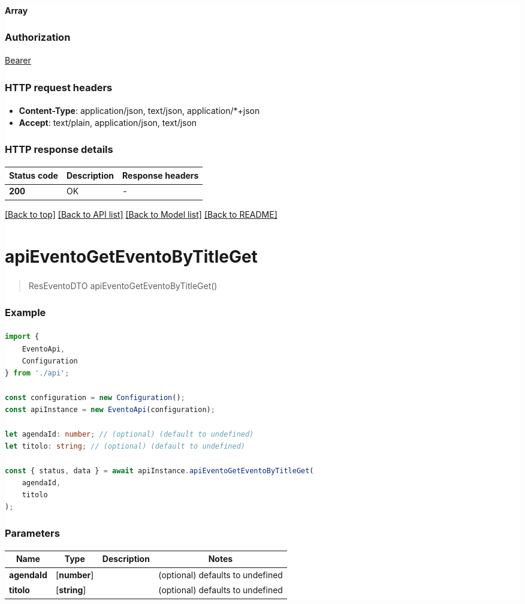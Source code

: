 **Array<ResEventoDTO>**

### Authorization

[Bearer](../README.md#Bearer)

### HTTP request headers

 - **Content-Type**: application/json, text/json, application/*+json
 - **Accept**: text/plain, application/json, text/json


### HTTP response details
| Status code | Description | Response headers |
|-------------|-------------|------------------|
|**200** | OK |  -  |

[[Back to top]](#) [[Back to API list]](../README.md#documentation-for-api-endpoints) [[Back to Model list]](../README.md#documentation-for-models) [[Back to README]](../README.md)

# **apiEventoGetEventoByTitleGet**
> ResEventoDTO apiEventoGetEventoByTitleGet()


### Example

```typescript
import {
    EventoApi,
    Configuration
} from './api';

const configuration = new Configuration();
const apiInstance = new EventoApi(configuration);

let agendaId: number; // (optional) (default to undefined)
let titolo: string; // (optional) (default to undefined)

const { status, data } = await apiInstance.apiEventoGetEventoByTitleGet(
    agendaId,
    titolo
);
```

### Parameters

|Name | Type | Description  | Notes|
|------------- | ------------- | ------------- | -------------|
| **agendaId** | [**number**] |  | (optional) defaults to undefined|
| **titolo** | [**string**] |  | (optional) defaults to undefined|

